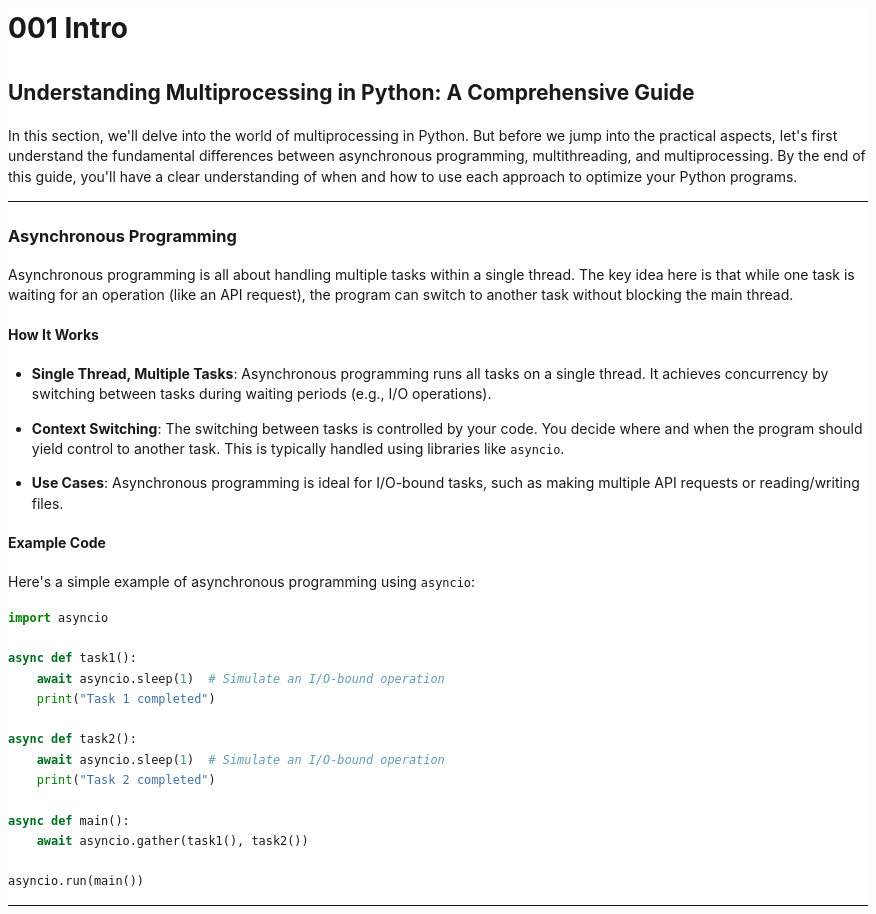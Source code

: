 

# 001 Intro



## Understanding Multiprocessing in Python: A Comprehensive Guide

In this section, we'll delve into the world of multiprocessing in Python. But before we jump into the practical aspects, let's first understand the fundamental differences between asynchronous programming, multithreading, and multiprocessing. By the end of this guide, you'll have a clear understanding of when and how to use each approach to optimize your Python programs.

---

### Asynchronous Programming

Asynchronous programming is all about handling multiple tasks within a single thread. The key idea here is that while one task is waiting for an operation (like an API request), the program can switch to another task without blocking the main thread.

#### How It Works

- **Single Thread, Multiple Tasks**: Asynchronous programming runs all tasks on a single thread. It achieves concurrency by switching between tasks during waiting periods (e.g., I/O operations).
  
- **Context Switching**: The switching between tasks is controlled by your code. You decide where and when the program should yield control to another task. This is typically handled using libraries like `asyncio`.

- **Use Cases**: Asynchronous programming is ideal for I/O-bound tasks, such as making multiple API requests or reading/writing files.

#### Example Code

Here's a simple example of asynchronous programming using `asyncio`:

```python
import asyncio

async def task1():
    await asyncio.sleep(1)  # Simulate an I/O-bound operation
    print("Task 1 completed")

async def task2():
    await asyncio.sleep(1)  # Simulate an I/O-bound operation
    print("Task 2 completed")

async def main():
    await asyncio.gather(task1(), task2())

asyncio.run(main())
```

---